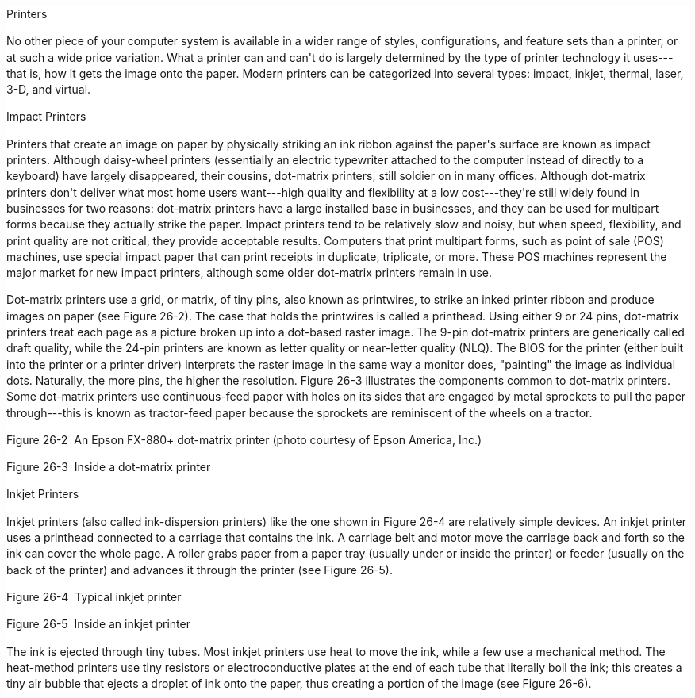 Printers

No other piece of your computer system is available in a wider range of styles, configurations, and feature sets than a printer, or at such a wide price variation. What a printer can and can't do is largely determined by the type of printer technology it uses---that is, how it gets the image onto the paper. Modern printers can be categorized into several types: impact, inkjet, thermal, laser, 3-D, and virtual.

Impact Printers

Printers that create an image on paper by physically striking an ink ribbon against the paper's surface are known as impact printers. Although daisy-wheel printers (essentially an electric typewriter attached to the computer instead of directly to a keyboard) have largely disappeared, their cousins, dot-matrix printers, still soldier on in many offices. Although dot-matrix printers don't deliver what most home users want---high quality and flexibility at a low cost---they're still widely found in businesses for two reasons: dot-matrix printers have a large installed base in businesses, and they can be used for multipart forms because they actually strike the paper. Impact printers tend to be relatively slow and noisy, but when speed, flexibility, and print quality are not critical, they provide acceptable results. Computers that print multipart forms, such as point of sale (POS) machines, use special impact paper that can print receipts in duplicate, triplicate, or more. These POS machines represent the major market for new impact printers, although some older dot-matrix printers remain in use.

Dot-matrix printers use a grid, or matrix, of tiny pins, also known as printwires, to strike an inked printer ribbon and produce images on paper (see Figure 26-2). The case that holds the printwires is called a printhead. Using either 9 or 24 pins, dot-matrix printers treat each page as a picture broken up into a dot-based raster image. The 9-pin dot-matrix printers are generically called draft quality, while the 24-pin printers are known as letter quality or near-letter quality (NLQ). The BIOS for the printer (either built into the printer or a printer driver) interprets the raster image in the same way a monitor does, "painting" the image as individual dots. Naturally, the more pins, the higher the resolution. Figure 26-3 illustrates the components common to dot-matrix printers. Some dot-matrix printers use continuous-feed paper with holes on its sides that are engaged by metal sprockets to pull the paper through---this is known as tractor-feed paper because the sprockets are reminiscent of the wheels on a tractor.

Figure 26-2  An Epson FX-880+ dot-matrix printer (photo courtesy of Epson America, Inc.)

Figure 26-3  Inside a dot-matrix printer

Inkjet Printers

Inkjet printers (also called ink-dispersion printers) like the one shown in Figure 26-4 are relatively simple devices. An inkjet printer uses a printhead connected to a carriage that contains the ink. A carriage belt and motor move the carriage back and forth so the ink can cover the whole page. A roller grabs paper from a paper tray (usually under or inside the printer) or feeder (usually on the back of the printer) and advances it through the printer (see Figure 26-5).

Figure 26-4  Typical inkjet printer

Figure 26-5  Inside an inkjet printer

The ink is ejected through tiny tubes. Most inkjet printers use heat to move the ink, while a few use a mechanical method. The heat-method printers use tiny resistors or electroconductive plates at the end of each tube that literally boil the ink; this creates a tiny air bubble that ejects a droplet of ink onto the paper, thus creating a portion of the image (see Figure 26-6).
